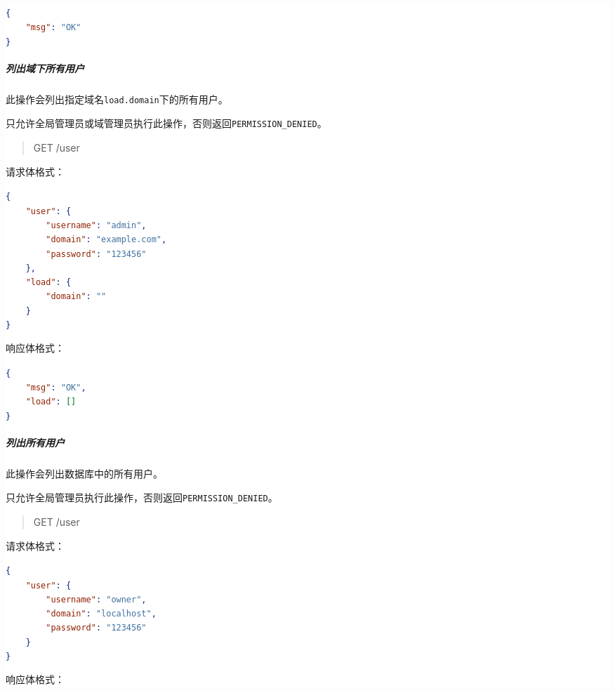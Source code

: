 ```json
{
    "msg": "OK"
}
```

##### 列出域下所有用户

此操作会列出指定域名`load.domain`下的所有用户。

只允许全局管理员或域管理员执行此操作，否则返回`PERMISSION_DENIED`。

> GET /user

请求体格式：

```json
{
    "user": {
        "username": "admin",
        "domain": "example.com",
        "password": "123456"
    },
    "load": {
        "domain": ""
    }
}
```

响应体格式：

```json
{
    "msg": "OK",
    "load": []
}
```

##### 列出所有用户

此操作会列出数据库中的所有用户。

只允许全局管理员执行此操作，否则返回`PERMISSION_DENIED`。

> GET /user

请求体格式：

```json
{
    "user": {
        "username": "owner",
        "domain": "localhost",
        "password": "123456"
    }
}
```

响应体格式：
